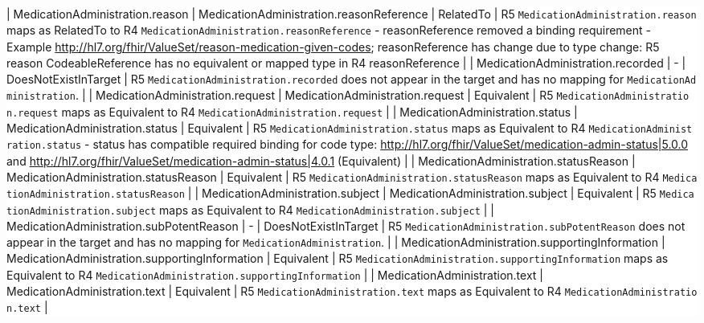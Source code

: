 | MedicationAdministration.reason | MedicationAdministration.reasonReference | RelatedTo | R5 `MedicationAdministration.reason` maps as RelatedTo to R4 `MedicationAdministration.reasonReference` - reasonReference removed a binding requirement - Example http://hl7.org/fhir/ValueSet/reason-medication-given-codes; reasonReference has change due to type change: R5 reason CodeableReference has no equivalent or mapped type in R4 reasonReference |
| MedicationAdministration.recorded | - | DoesNotExistInTarget | R5 `MedicationAdministration.recorded` does not appear in the target and has no mapping for `MedicationAdministration`. |
| MedicationAdministration.request | MedicationAdministration.request | Equivalent | R5 `MedicationAdministration.request` maps as Equivalent to R4 `MedicationAdministration.request` |
| MedicationAdministration.status | MedicationAdministration.status | Equivalent | R5 `MedicationAdministration.status` maps as Equivalent to R4 `MedicationAdministration.status` - status has compatible required binding for code type: http://hl7.org/fhir/ValueSet/medication-admin-status|5.0.0 and http://hl7.org/fhir/ValueSet/medication-admin-status|4.0.1 (Equivalent) |
| MedicationAdministration.statusReason | MedicationAdministration.statusReason | Equivalent | R5 `MedicationAdministration.statusReason` maps as Equivalent to R4 `MedicationAdministration.statusReason` |
| MedicationAdministration.subject | MedicationAdministration.subject | Equivalent | R5 `MedicationAdministration.subject` maps as Equivalent to R4 `MedicationAdministration.subject` |
| MedicationAdministration.subPotentReason | - | DoesNotExistInTarget | R5 `MedicationAdministration.subPotentReason` does not appear in the target and has no mapping for `MedicationAdministration`. |
| MedicationAdministration.supportingInformation | MedicationAdministration.supportingInformation | Equivalent | R5 `MedicationAdministration.supportingInformation` maps as Equivalent to R4 `MedicationAdministration.supportingInformation` |
| MedicationAdministration.text | MedicationAdministration.text | Equivalent | R5 `MedicationAdministration.text` maps as Equivalent to R4 `MedicationAdministration.text` |


